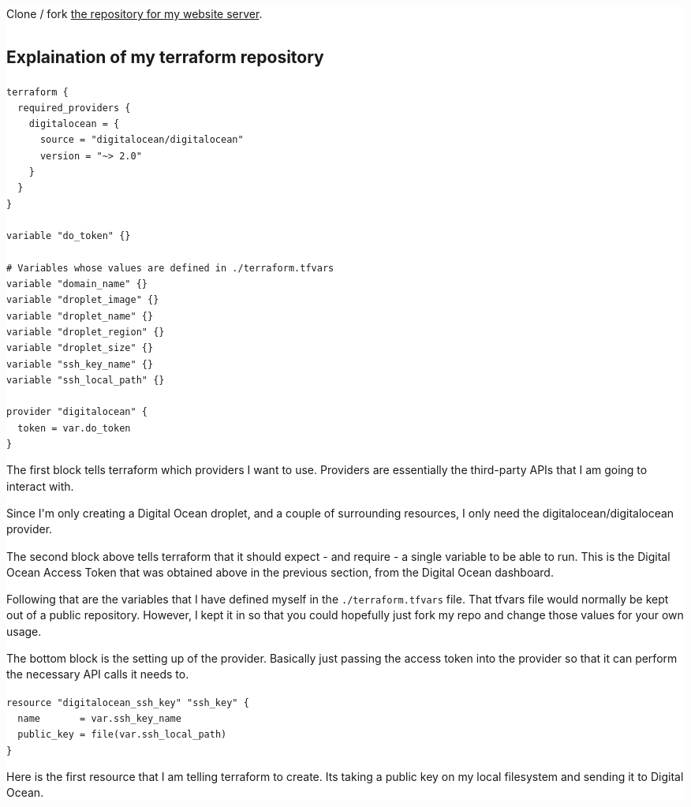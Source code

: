 Clone / fork [the repository for my website server](https://github.com/davidpeach/davidpeach.me.terraform).

## Explaination of my terraform repository

```
terraform {
  required_providers {
    digitalocean = {
      source = "digitalocean/digitalocean"
      version = "~> 2.0"
    }
  }
}

variable "do_token" {}

# Variables whose values are defined in ./terraform.tfvars
variable "domain_name" {}
variable "droplet_image" {}
variable "droplet_name" {}
variable "droplet_region" {}
variable "droplet_size" {}
variable "ssh_key_name" {}
variable "ssh_local_path" {}

provider "digitalocean" {
  token = var.do_token
}
```

The first block tells terraform which providers I want to use. Providers are essentially the third-party APIs that I am going to interact with.  

Since I'm only creating a Digital Ocean droplet, and a couple of surrounding resources, I only need the digitalocean/digitalocean provider.

The second block above tells terraform that it should expect - and require - a single variable to be able to run. This is the Digital Ocean Access Token that was obtained above in the previous section, from the Digital Ocean dashboard.

Following that are the variables that I have defined myself in the `./terraform.tfvars` file. That tfvars file would normally be kept out of a public repository. However, I kept it in so that you could hopefully just fork my repo and change those values for your own usage.

The bottom block is the setting up of the provider. Basically just passing the access token into the provider so that it can perform the necessary API calls it needs to.

```
resource "digitalocean_ssh_key" "ssh_key" {
  name       = var.ssh_key_name
  public_key = file(var.ssh_local_path)
}
```
Here is the first resource that I am telling terraform to create. Its taking a public key on my local filesystem and sending it to Digital Ocean.
